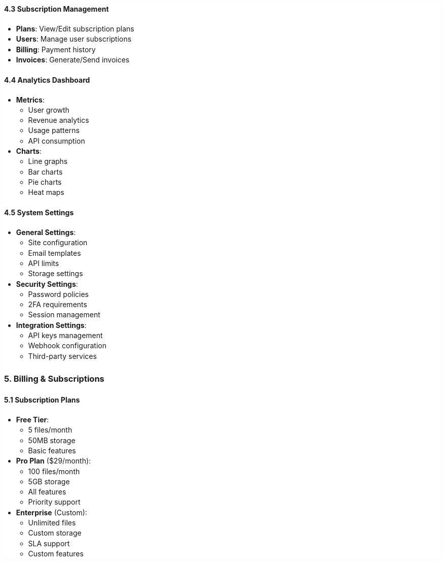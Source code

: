 #### 4.3 Subscription Management
- **Plans**: View/Edit subscription plans
- **Users**: Manage user subscriptions
- **Billing**: Payment history
- **Invoices**: Generate/Send invoices

#### 4.4 Analytics Dashboard
- **Metrics**:
  - User growth
  - Revenue analytics
  - Usage patterns
  - API consumption
- **Charts**:
  - Line graphs
  - Bar charts
  - Pie charts
  - Heat maps

#### 4.5 System Settings
- **General Settings**:
  - Site configuration
  - Email templates
  - API limits
  - Storage settings
- **Security Settings**:
  - Password policies
  - 2FA requirements
  - Session management
- **Integration Settings**:
  - API keys management
  - Webhook configuration
  - Third-party services

### 5. Billing & Subscriptions

#### 5.1 Subscription Plans
- **Free Tier**:
  - 5 files/month
  - 50MB storage
  - Basic features
- **Pro Plan** ($29/month):
  - 100 files/month
  - 5GB storage
  - All features
  - Priority support
- **Enterprise** (Custom):
  - Unlimited files
  - Custom storage
  - SLA support
  - Custom features
